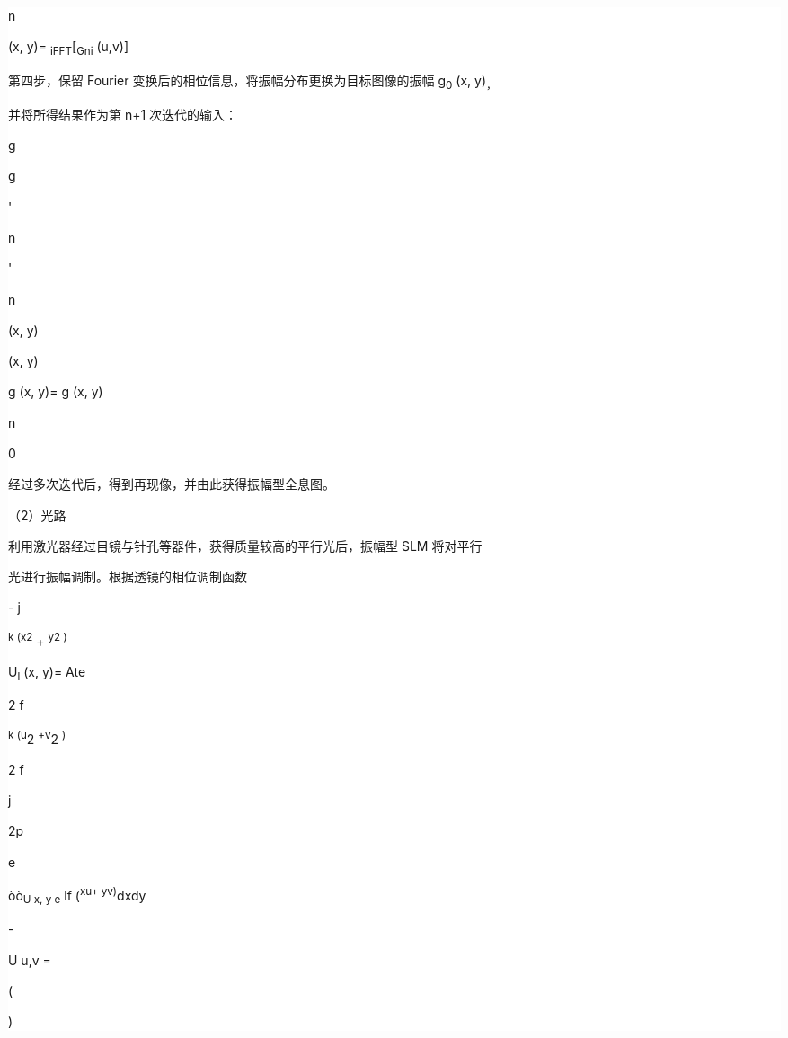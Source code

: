 n

(x, y)= <sub>iFFT</sub>[<sub>Gni</sub> (u,v)]

第四步，保留 Fourier 变换后的相位信息，将振幅分布更换为目标图像的振幅 g<sub>0</sub> (x, y)<sub>，</sub>

并将所得结果作为第 n+1 次迭代的输入：

g

g

'

n

'

n

(x, y)

(x, y)

g (x, y)= g (x, y)

n

0

经过多次迭代后，得到再现像，并由此获得振幅型全息图。

（2）光路

利用激光器经过目镜与针孔等器件，获得质量较高的平行光后，振幅型 SLM 将对平行

光进行振幅调制。根据透镜的相位调制函数

\- j

<sup>k (x2</sup> + <sup>y2 )</sup>

U<sub>l</sub> (x, y)= Ate

2 f

<sup>k (u</sup>2 <sup>+v</sup>2 <sup>)</sup>

2 f

j

2p

e

òò<sub>U x, y e</sub> lf (<sup>xu+ yv)</sup>dxdy

\-

U u,v =

(

)
